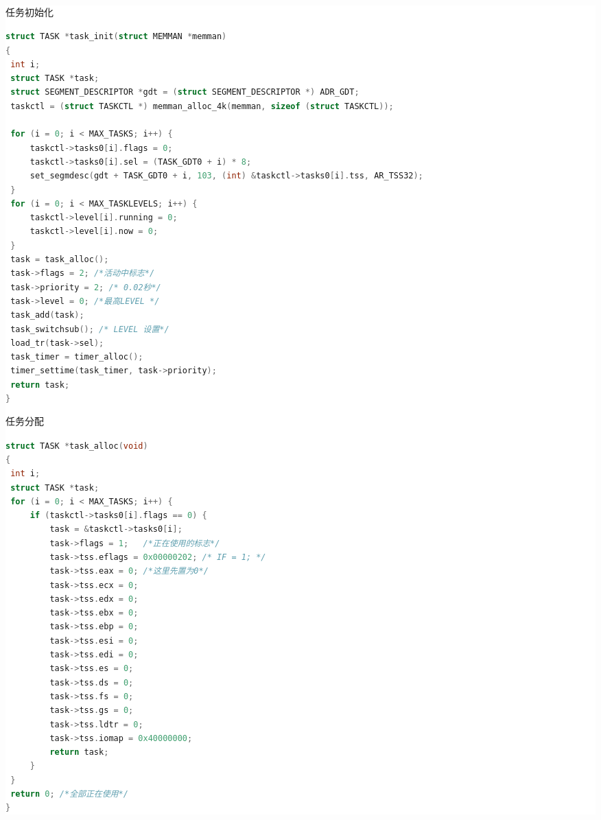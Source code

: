    任务初始化

   ```c
   struct TASK *task_init(struct MEMMAN *memman)
   {
   	int i;
   	struct TASK *task;
   	struct SEGMENT_DESCRIPTOR *gdt = (struct SEGMENT_DESCRIPTOR *) ADR_GDT;
   	taskctl = (struct TASKCTL *) memman_alloc_4k(memman, sizeof (struct TASKCTL));
   
   	for (i = 0; i < MAX_TASKS; i++) {
   		taskctl->tasks0[i].flags = 0;
   		taskctl->tasks0[i].sel = (TASK_GDT0 + i) * 8;
   		set_segmdesc(gdt + TASK_GDT0 + i, 103, (int) &taskctl->tasks0[i].tss, AR_TSS32);
   	}
   	for (i = 0; i < MAX_TASKLEVELS; i++) {
   		taskctl->level[i].running = 0;
   		taskctl->level[i].now = 0;
   	}
   	task = task_alloc();
   	task->flags = 2; /*活动中标志*/
   	task->priority = 2; /* 0.02秒*/
   	task->level = 0; /*最高LEVEL */
   	task_add(task);
   	task_switchsub(); /* LEVEL 设置*/
   	load_tr(task->sel);
   	task_timer = timer_alloc();
   	timer_settime(task_timer, task->priority);
   	return task;
   }
   ```

   任务分配

   ```c
   struct TASK *task_alloc(void)
   {
   	int i;
   	struct TASK *task;
   	for (i = 0; i < MAX_TASKS; i++) {
   		if (taskctl->tasks0[i].flags == 0) {
   			task = &taskctl->tasks0[i];
   			task->flags = 1;   /*正在使用的标志*/
   			task->tss.eflags = 0x00000202; /* IF = 1; */
   			task->tss.eax = 0; /*这里先置为0*/
   			task->tss.ecx = 0;
   			task->tss.edx = 0;
   			task->tss.ebx = 0;
   			task->tss.ebp = 0;
   			task->tss.esi = 0;
   			task->tss.edi = 0;
   			task->tss.es = 0;
   			task->tss.ds = 0;
   			task->tss.fs = 0;
   			task->tss.gs = 0;
   			task->tss.ldtr = 0;
   			task->tss.iomap = 0x40000000;
   			return task;
   		}
   	}
   	return 0; /*全部正在使用*/
   }
   ```
